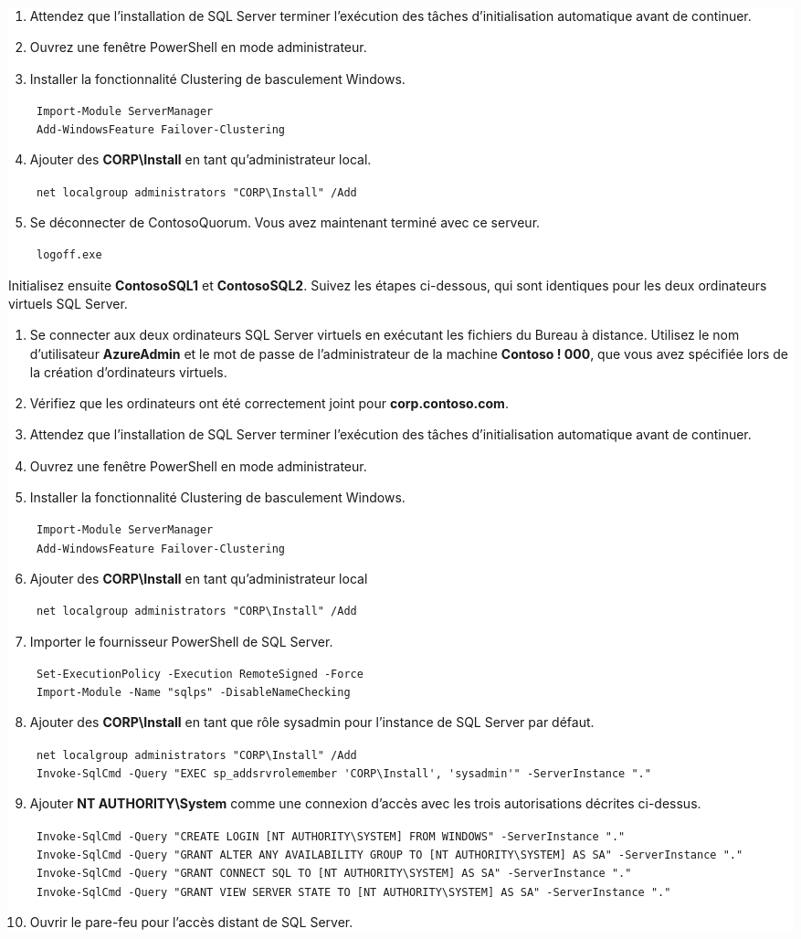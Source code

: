 1. Attendez que l’installation de SQL Server terminer l’exécution des tâches d’initialisation automatique avant de continuer.

1. Ouvrez une fenêtre PowerShell en mode administrateur.

1. Installer la fonctionnalité Clustering de basculement Windows.

        Import-Module ServerManager
        Add-WindowsFeature Failover-Clustering

1. Ajouter des **CORP\Install** en tant qu’administrateur local.

        net localgroup administrators "CORP\Install" /Add

1. Se déconnecter de ContosoQuorum. Vous avez maintenant terminé avec ce serveur.

        logoff.exe

Initialisez ensuite **ContosoSQL1** et **ContosoSQL2**. Suivez les étapes ci-dessous, qui sont identiques pour les deux ordinateurs virtuels SQL Server.

1. Se connecter aux deux ordinateurs SQL Server virtuels en exécutant les fichiers du Bureau à distance. Utilisez le nom d’utilisateur **AzureAdmin** et le mot de passe de l’administrateur de la machine **Contoso ! 000**, que vous avez spécifiée lors de la création d’ordinateurs virtuels.

1. Vérifiez que les ordinateurs ont été correctement joint pour **corp.contoso.com**.

1. Attendez que l’installation de SQL Server terminer l’exécution des tâches d’initialisation automatique avant de continuer.

1. Ouvrez une fenêtre PowerShell en mode administrateur.

1. Installer la fonctionnalité Clustering de basculement Windows.

        Import-Module ServerManager
        Add-WindowsFeature Failover-Clustering

1. Ajouter des **CORP\Install** en tant qu’administrateur local

        net localgroup administrators "CORP\Install" /Add

1. Importer le fournisseur PowerShell de SQL Server.

        Set-ExecutionPolicy -Execution RemoteSigned -Force
        Import-Module -Name "sqlps" -DisableNameChecking

1. Ajouter des **CORP\Install** en tant que rôle sysadmin pour l’instance de SQL Server par défaut.

        net localgroup administrators "CORP\Install" /Add
        Invoke-SqlCmd -Query "EXEC sp_addsrvrolemember 'CORP\Install', 'sysadmin'" -ServerInstance "."

1. Ajouter **NT AUTHORITY\System** comme une connexion d’accès avec les trois autorisations décrites ci-dessus.

        Invoke-SqlCmd -Query "CREATE LOGIN [NT AUTHORITY\SYSTEM] FROM WINDOWS" -ServerInstance "."
        Invoke-SqlCmd -Query "GRANT ALTER ANY AVAILABILITY GROUP TO [NT AUTHORITY\SYSTEM] AS SA" -ServerInstance "."
        Invoke-SqlCmd -Query "GRANT CONNECT SQL TO [NT AUTHORITY\SYSTEM] AS SA" -ServerInstance "."
        Invoke-SqlCmd -Query "GRANT VIEW SERVER STATE TO [NT AUTHORITY\SYSTEM] AS SA" -ServerInstance "."

1. Ouvrir le pare-feu pour l’accès distant de SQL Server.
